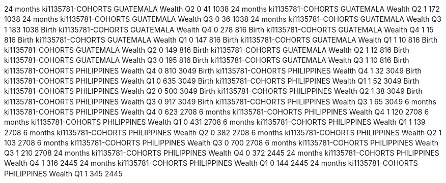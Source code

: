 24 months   ki1135781-COHORTS          GUATEMALA                      Wealth Q2               0       41    1038
24 months   ki1135781-COHORTS          GUATEMALA                      Wealth Q2               1      172    1038
24 months   ki1135781-COHORTS          GUATEMALA                      Wealth Q3               0       36    1038
24 months   ki1135781-COHORTS          GUATEMALA                      Wealth Q3               1      183    1038
Birth       ki1135781-COHORTS          GUATEMALA                      Wealth Q4               0      278     816
Birth       ki1135781-COHORTS          GUATEMALA                      Wealth Q4               1       15     816
Birth       ki1135781-COHORTS          GUATEMALA                      Wealth Q1               0      147     816
Birth       ki1135781-COHORTS          GUATEMALA                      Wealth Q1               1       10     816
Birth       ki1135781-COHORTS          GUATEMALA                      Wealth Q2               0      149     816
Birth       ki1135781-COHORTS          GUATEMALA                      Wealth Q2               1       12     816
Birth       ki1135781-COHORTS          GUATEMALA                      Wealth Q3               0      195     816
Birth       ki1135781-COHORTS          GUATEMALA                      Wealth Q3               1       10     816
Birth       ki1135781-COHORTS          PHILIPPINES                    Wealth Q4               0      810    3049
Birth       ki1135781-COHORTS          PHILIPPINES                    Wealth Q4               1       32    3049
Birth       ki1135781-COHORTS          PHILIPPINES                    Wealth Q1               0      635    3049
Birth       ki1135781-COHORTS          PHILIPPINES                    Wealth Q1               1       52    3049
Birth       ki1135781-COHORTS          PHILIPPINES                    Wealth Q2               0      500    3049
Birth       ki1135781-COHORTS          PHILIPPINES                    Wealth Q2               1       38    3049
Birth       ki1135781-COHORTS          PHILIPPINES                    Wealth Q3               0      917    3049
Birth       ki1135781-COHORTS          PHILIPPINES                    Wealth Q3               1       65    3049
6 months    ki1135781-COHORTS          PHILIPPINES                    Wealth Q4               0      623    2708
6 months    ki1135781-COHORTS          PHILIPPINES                    Wealth Q4               1      120    2708
6 months    ki1135781-COHORTS          PHILIPPINES                    Wealth Q1               0      431    2708
6 months    ki1135781-COHORTS          PHILIPPINES                    Wealth Q1               1      139    2708
6 months    ki1135781-COHORTS          PHILIPPINES                    Wealth Q2               0      382    2708
6 months    ki1135781-COHORTS          PHILIPPINES                    Wealth Q2               1      103    2708
6 months    ki1135781-COHORTS          PHILIPPINES                    Wealth Q3               0      700    2708
6 months    ki1135781-COHORTS          PHILIPPINES                    Wealth Q3               1      210    2708
24 months   ki1135781-COHORTS          PHILIPPINES                    Wealth Q4               0      372    2445
24 months   ki1135781-COHORTS          PHILIPPINES                    Wealth Q4               1      316    2445
24 months   ki1135781-COHORTS          PHILIPPINES                    Wealth Q1               0      144    2445
24 months   ki1135781-COHORTS          PHILIPPINES                    Wealth Q1               1      345    2445
